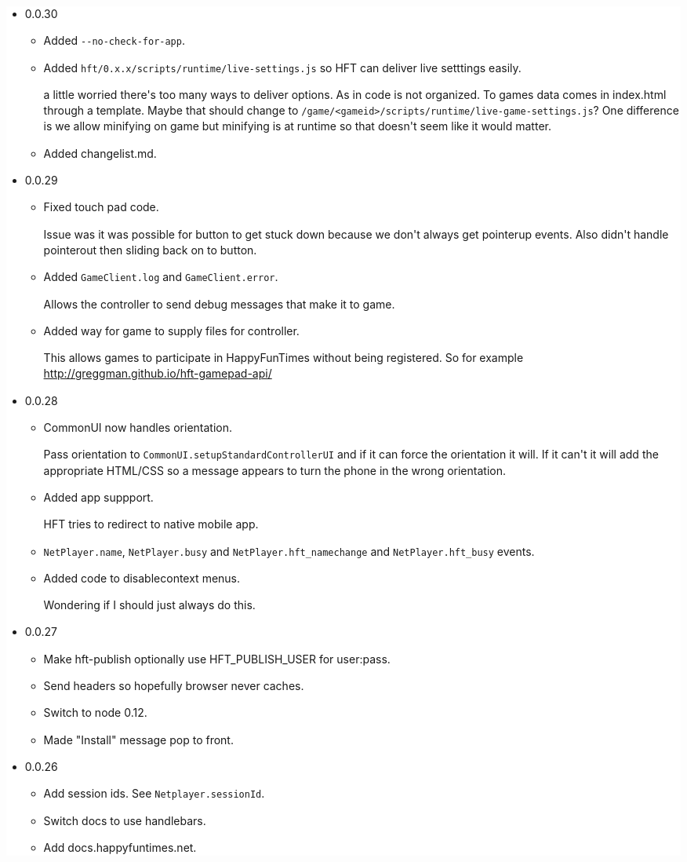 *   0.0.30

    *   Added `--no-check-for-app`.

    *   Added `hft/0.x.x/scripts/runtime/live-settings.js` so HFT can deliver live setttings easily.

        a little worried there's too many ways to deliver options. As in code is not organized.
        To games data comes in index.html through a template. Maybe that should change to
        `/game/<gameid>/scripts/runtime/live-game-settings.js`? One difference is we allow
        minifying on game but minifying is at runtime so that doesn't seem like it would matter.

    *   Added changelist.md.


*   0.0.29

    *   Fixed touch pad code.

        Issue was it was possible for button to get stuck down because we don't always
        get pointerup events. Also didn't handle pointerout then sliding back on to button.

    *   Added `GameClient.log` and `GameClient.error`.

        Allows the controller to send debug messages that make it to game.

    *   Added way for game to supply files for controller.

        This allows games to participate in HappyFunTimes without being registered.
        So for example http://greggman.github.io/hft-gamepad-api/

*   0.0.28

    *   CommonUI now handles orientation.

        Pass orientation to `CommonUI.setupStandardControllerUI` and if it can
        force the orientation it will. If it can't it will add the appropriate
        HTML/CSS so a message appears to turn the phone in the wrong orientation.

    *   Added app suppport.

        HFT tries to redirect to native mobile app.

    *   `NetPlayer.name`, `NetPlayer.busy` and `NetPlayer.hft_namechange` and `NetPlayer.hft_busy` events.

    *   Added code to disablecontext menus.

        Wondering if I should just always do this.

*   0.0.27

    *   Make hft-publish optionally use HFT_PUBLISH_USER for user:pass.

    *   Send headers so hopefully browser never caches.

    *   Switch to node 0.12.

    *   Made "Install" message pop to front.

*   0.0.26

    *   Add session ids. See `Netplayer.sessionId`.

    *   Switch docs to use handlebars.

    *   Add docs.happyfuntimes.net.



